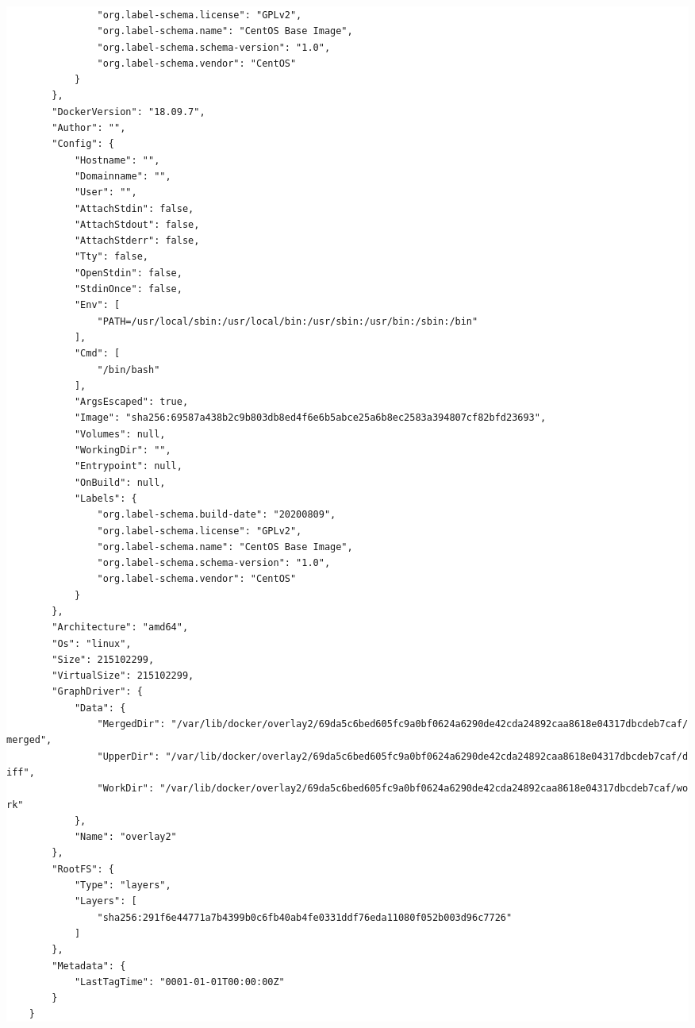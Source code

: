 ```shell
                "org.label-schema.license": "GPLv2",
                "org.label-schema.name": "CentOS Base Image",
                "org.label-schema.schema-version": "1.0",
                "org.label-schema.vendor": "CentOS"
            }
        },
        "DockerVersion": "18.09.7",
        "Author": "",
        "Config": {
            "Hostname": "",
            "Domainname": "",
            "User": "",
            "AttachStdin": false,
            "AttachStdout": false,
            "AttachStderr": false,
            "Tty": false,
            "OpenStdin": false,
            "StdinOnce": false,
            "Env": [
                "PATH=/usr/local/sbin:/usr/local/bin:/usr/sbin:/usr/bin:/sbin:/bin"
            ],
            "Cmd": [
                "/bin/bash"
            ],
            "ArgsEscaped": true,
            "Image": "sha256:69587a438b2c9b803db8ed4f6e6b5abce25a6b8ec2583a394807cf82bfd23693",
            "Volumes": null,
            "WorkingDir": "",
            "Entrypoint": null,
            "OnBuild": null,
            "Labels": {
                "org.label-schema.build-date": "20200809",
                "org.label-schema.license": "GPLv2",
                "org.label-schema.name": "CentOS Base Image",
                "org.label-schema.schema-version": "1.0",
                "org.label-schema.vendor": "CentOS"
            }
        },
        "Architecture": "amd64",
        "Os": "linux",
        "Size": 215102299,
        "VirtualSize": 215102299,
        "GraphDriver": {
            "Data": {
                "MergedDir": "/var/lib/docker/overlay2/69da5c6bed605fc9a0bf0624a6290de42cda24892caa8618e04317dbcdeb7caf/merged",
                "UpperDir": "/var/lib/docker/overlay2/69da5c6bed605fc9a0bf0624a6290de42cda24892caa8618e04317dbcdeb7caf/diff",
                "WorkDir": "/var/lib/docker/overlay2/69da5c6bed605fc9a0bf0624a6290de42cda24892caa8618e04317dbcdeb7caf/work"
            },
            "Name": "overlay2"
        },
        "RootFS": {
            "Type": "layers",
            "Layers": [
                "sha256:291f6e44771a7b4399b0c6fb40ab4fe0331ddf76eda11080f052b003d96c7726"
            ]
        },
        "Metadata": {
            "LastTagTime": "0001-01-01T00:00:00Z"
        }
    }
```